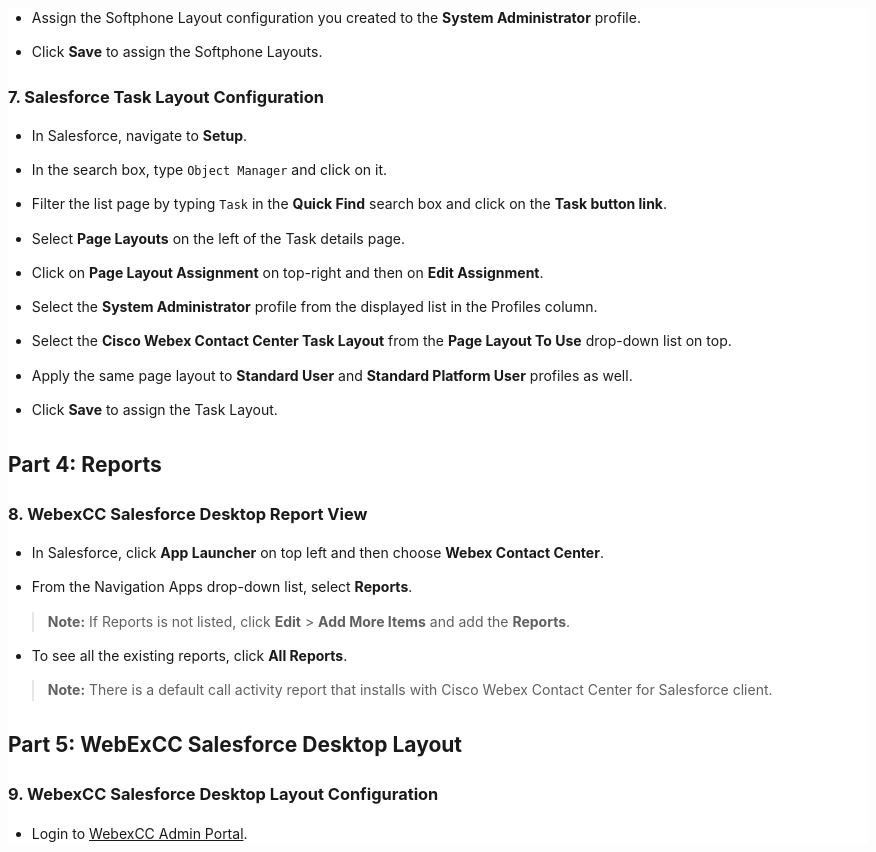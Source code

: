 - Assign the Softphone Layout configuration you created to the **System Administrator** profile.

- Click **Save** to assign the Softphone Layouts.

### 7. Salesforce Task Layout Configuration 

- In Salesforce, navigate to **Setup**.

- In the search box, type `Object Manager` and click on it. 

- Filter the list page by typing `Task` in the **Quick Find** search box and click on the **Task button link**.

- Select **Page Layouts** on the left of the Task details page.

- Click on **Page Layout Assignment** on top-right and then on **Edit Assignment**.

- Select the **System Administrator** profile from the displayed list in the Profiles column.

- Select the **Cisco Webex Contact Center Task Layout** from the **Page Layout To Use** drop-down list on top.

- Apply the same page layout to **Standard User** and **Standard Platform User** profiles as well.

- Click **Save** to assign the Task Layout.


## Part 4: Reports

<iframe width="1024" height="576" src="https://www.youtube-nocookie.com/embed/jLw92srDV2I?rel=0" title="CRM Integration Lab Part 4: Reports" frameborder="0" allow="accelerometer; autoplay; clipboard-write; encrypted-media; gyroscope; picture-in-picture" allowfullscreen></iframe>

### 8. WebexCC Salesforce Desktop Report View 

- In Salesforce, click **App Launcher** on top left and then choose **Webex Contact Center**.

- From the Navigation Apps drop-down list, select **Reports**.

> **Note:** If Reports is not listed, click **Edit** > **Add More Items** and add the **Reports**.

- To see all the existing reports, click **All Reports**. 

> **Note:** There is a default call activity report that installs with Cisco Webex Contact Center for Salesforce client.


## Part 5: WebExCC Salesforce Desktop Layout

<iframe width="1024" height="576" src="https://www.youtube-nocookie.com/embed/wCzcAIL6w3Y?rel=0" title="CRM Integration Lab Part 5: WebExCC Salesforce Desktop Layout" frameborder="0" allow="accelerometer; autoplay; clipboard-write; encrypted-media; gyroscope; picture-in-picture" allowfullscreen></iframe>

### 9. WebexCC Salesforce Desktop Layout Configuration 

- Login to [WebexCC Admin Portal](https://portal.wxcc-us1.cisco.com/portal/home.html).
